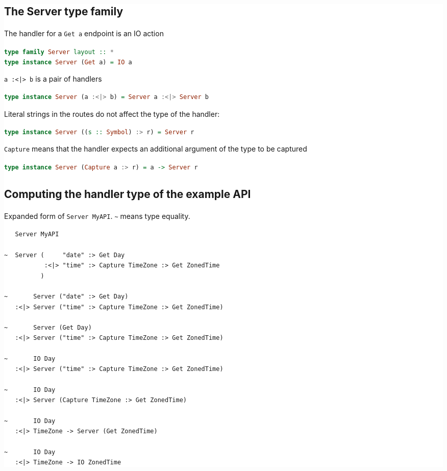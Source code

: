 ## The Server type family

The handler for a `Get a` endpoint is an IO action

```Haskell
type family Server layout :: *
type instance Server (Get a) = IO a
``` 

`a :<|> b` is a pair of handlers

```Haskell
type instance Server (a :<|> b) = Server a :<|> Server b
```

Literal strings in the routes do not affect the type of the handler:

```Haskell
type instance Server ((s :: Symbol) :> r) = Server r
```

`Capture` means that the handler expects an additional argument of the type to be captured

```Haskell
type instance Server (Capture a :> r) = a -> Server r
```

## Computing the handler type of the example API

Expanded form of `Server MyAPI`. `~` means type equality.

```
   Server MyAPI

~  Server (     "date" :> Get Day
           :<|> "time" :> Capture TimeZone :> Get ZonedTime
          )

~       Server ("date" :> Get Day)
   :<|> Server ("time" :> Capture TimeZone :> Get ZonedTime)

~       Server (Get Day)
   :<|> Server ("time" :> Capture TimeZone :> Get ZonedTime)

~       IO Day
   :<|> Server ("time" :> Capture TimeZone :> Get ZonedTime)

~       IO Day
   :<|> Server (Capture TimeZone :> Get ZonedTime)

~       IO Day
   :<|> TimeZone -> Server (Get ZonedTime)

~       IO Day
   :<|> TimeZone -> IO ZonedTime
```
